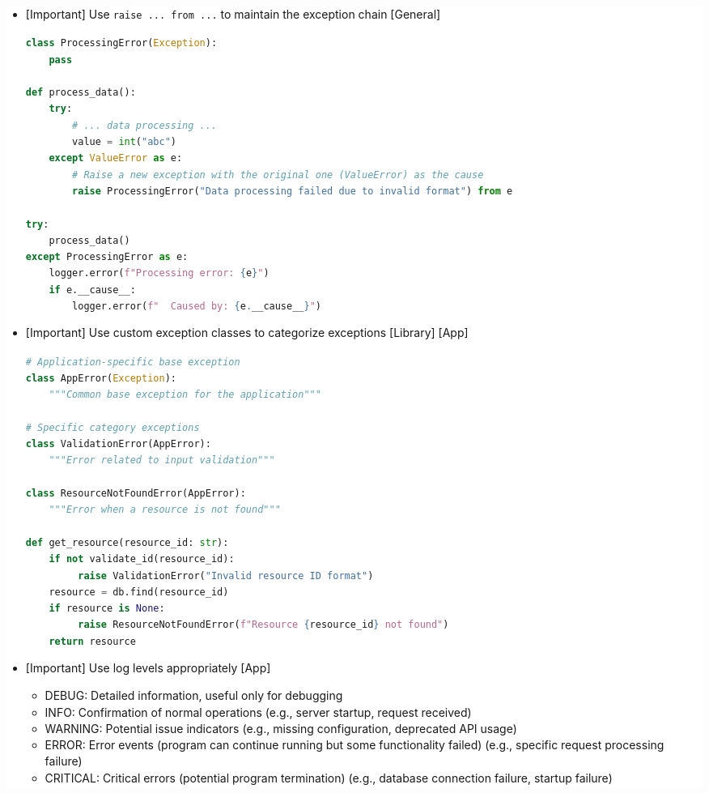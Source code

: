 - [Important] Use `raise ... from ...` to maintain the exception chain [General]
    ```python
    class ProcessingError(Exception):
        pass

    def process_data():
        try:
            # ... data processing ...
            value = int("abc")
        except ValueError as e:
            # Raise a new exception with the original one (ValueError) as the cause
            raise ProcessingError("Data processing failed due to invalid format") from e

    try:
        process_data()
    except ProcessingError as e:
        logger.error(f"Processing error: {e}")
        if e.__cause__:
            logger.error(f"  Caused by: {e.__cause__}")
    ```

- [Important] Use custom exception classes to categorize exceptions [Library] [App]
    ```python
    # Application-specific base exception
    class AppError(Exception):
        """Common base exception for the application"""

    # Specific category exceptions
    class ValidationError(AppError):
        """Error related to input validation"""

    class ResourceNotFoundError(AppError):
        """Error when a resource is not found"""

    def get_resource(resource_id: str):
        if not validate_id(resource_id):
             raise ValidationError("Invalid resource ID format")
        resource = db.find(resource_id)
        if resource is None:
             raise ResourceNotFoundError(f"Resource {resource_id} not found")
        return resource
    ```

- [Important] Use log levels appropriately [App]
    - DEBUG: Detailed information, useful only for debugging
    - INFO: Confirmation of normal operations (e.g., server startup, request received)
    - WARNING: Potential issue indicators (e.g., missing configuration, deprecated API usage)
    - ERROR: Error events (program can continue running but some functionality failed) (e.g., specific request processing failure)
    - CRITICAL: Critical errors (potential program termination) (e.g., database connection failure, startup failure)
